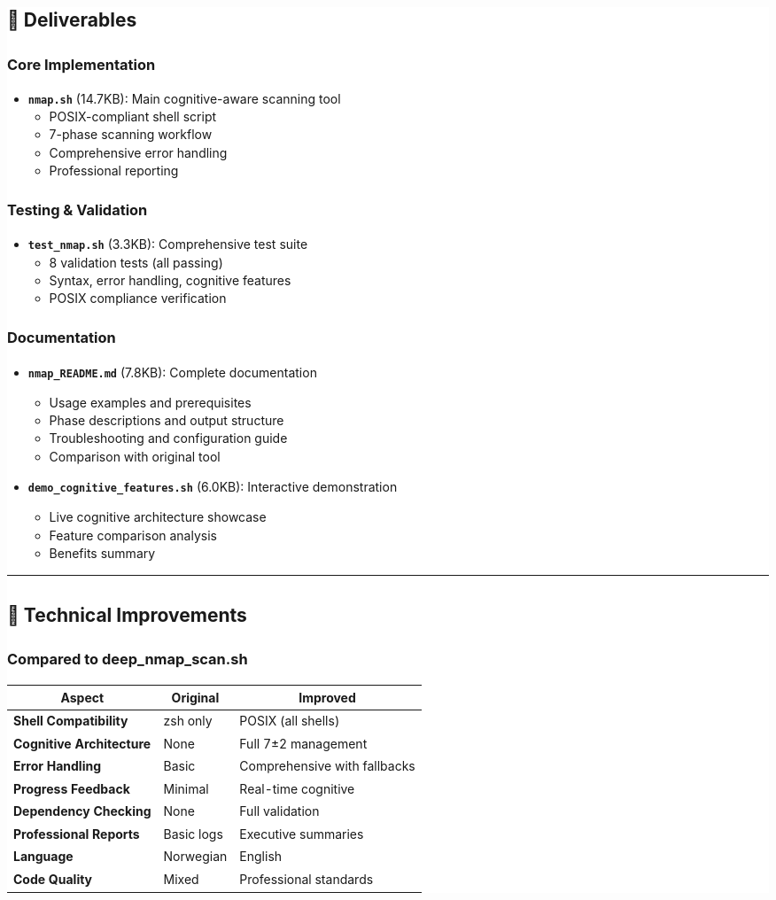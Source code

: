 
## 📁 Deliverables

### Core Implementation
- **`nmap.sh`** (14.7KB): Main cognitive-aware scanning tool
  - POSIX-compliant shell script
  - 7-phase scanning workflow
  - Comprehensive error handling
  - Professional reporting

### Testing & Validation
- **`test_nmap.sh`** (3.3KB): Comprehensive test suite
  - 8 validation tests (all passing)
  - Syntax, error handling, cognitive features
  - POSIX compliance verification

### Documentation
- **`nmap_README.md`** (7.8KB): Complete documentation
  - Usage examples and prerequisites
  - Phase descriptions and output structure
  - Troubleshooting and configuration guide
  - Comparison with original tool

- **`demo_cognitive_features.sh`** (6.0KB): Interactive demonstration
  - Live cognitive architecture showcase
  - Feature comparison analysis
  - Benefits summary

---

## 🔧 Technical Improvements

### Compared to deep_nmap_scan.sh

| Aspect | Original | Improved |
|--------|----------|----------|
| **Shell Compatibility** | zsh only | POSIX (all shells) |
| **Cognitive Architecture** | None | Full 7±2 management |
| **Error Handling** | Basic | Comprehensive with fallbacks |
| **Progress Feedback** | Minimal | Real-time cognitive |
| **Dependency Checking** | None | Full validation |
| **Professional Reports** | Basic logs | Executive summaries |
| **Language** | Norwegian | English |
| **Code Quality** | Mixed | Professional standards |

